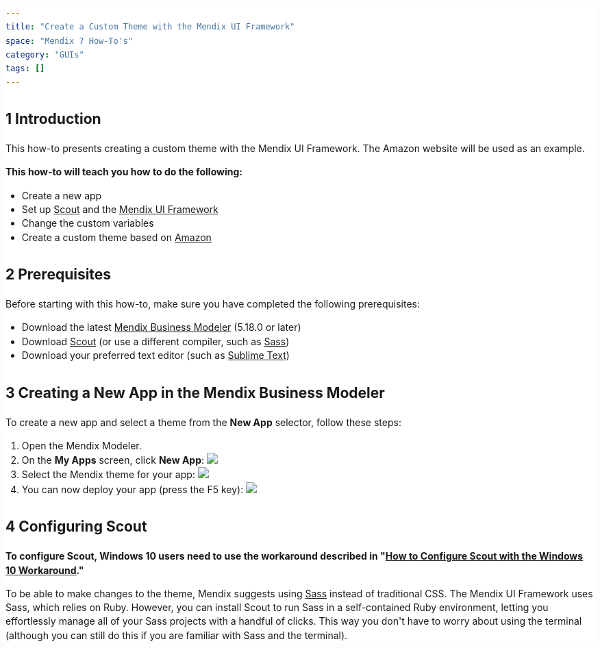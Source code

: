 ```yaml
---
title: "Create a Custom Theme with the Mendix UI Framework"
space: "Mendix 7 How-To's"
category: "GUIs"
tags: []
---
```


## 1 Introduction

This how-to presents creating a custom theme with the Mendix UI Framework. The Amazon website will be used as an example.

**This how-to will teach you how to do the following:**

* Create a new app
* Set up [Scout](https://github.com/scout-app/scout-app) and the [Mendix UI Framework](https://ux.mendix.com/)
* Change the custom variables
* Create a custom theme based on [Amazon](https://www.amazon.com/)

## 2 Prerequisites

Before starting with this how-to, make sure you have completed the following prerequisites:

* Download the latest [Mendix Business Modeler](https://appstore.mendix.com/) (5.18.0 or later)
* Download [Scout](http://mhs.github.io/scout-app/) (or use a different compiler, such as [Sass](http://sass-lang.com/install))
* Download your preferred text editor (such as [Sublime Text](http://www.sublimetext.com/))

## 3 Creating a New App in the Mendix Business Modeler

To create a new app and select a theme from the **New App** selector, follow these steps:

1. Open the Mendix Modeler.
2. On the **My Apps** screen, click **New App**:
    ![](attachments/18448706/18581412.png)
3. Select the Mendix theme for your app:
    ![](attachments/18448711/18581484.jpg)
4.  You can now deploy your app (press the F5 key):
    ![](attachments/18448711/18581480.jpg) 

## 4 Configuring Scout

**To configure Scout, Windows 10 users need to use the workaround described in "[How to Configure Scout with the Windows 10 Workaround](scout-and-windows-10-workaround)."**

To be able to make changes to the theme, Mendix suggests using [Sass](http://sass-lang.com/) instead of traditional CSS. The Mendix UI Framework uses Sass, which relies on Ruby. However, you can install Scout to run Sass in a self-contained Ruby environment, letting you effortlessly manage all of your Sass projects with a handful of clicks. This way you don't have to worry about using the terminal (although you can still do this if you are familiar with Sass and the terminal).
